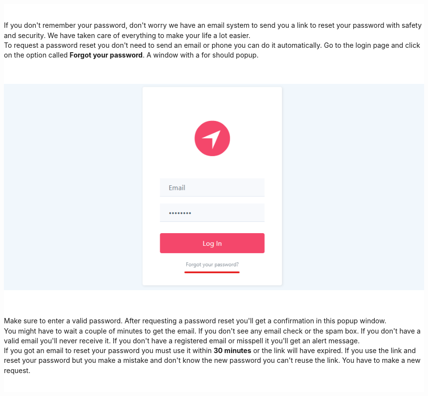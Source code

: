<br>

If you don't remember your password, don't worry we have an email system to send you a link to reset your password with safety and security. We have taken care of everything to make your life a lot easier.<br>
To request a password reset you don't need to send an email or phone you can do it automatically. Go to the login page and click on the option called **Forgot your password**. A window with a for should popup.

<br>

![text](/public/assets/img/ducumentation/img_9.3.png)

<br>

Make sure to enter a valid password. After requesting a password reset you'll get a confirmation in this popup window.<br>
You might have to wait a couple of minutes to get the email. If you don't see any email check or the spam box.
If you don't have a valid email you'll never receive it. If you don't have a registered email or misspell it you'll get an alert message.<br>
If you got an email to reset your password you must use it within **30 minutes** or the link will have expired. If you use the link and reset your password but you make a mistake and don't know the new password you can't reuse the link. You have to make a new request.

<br>

